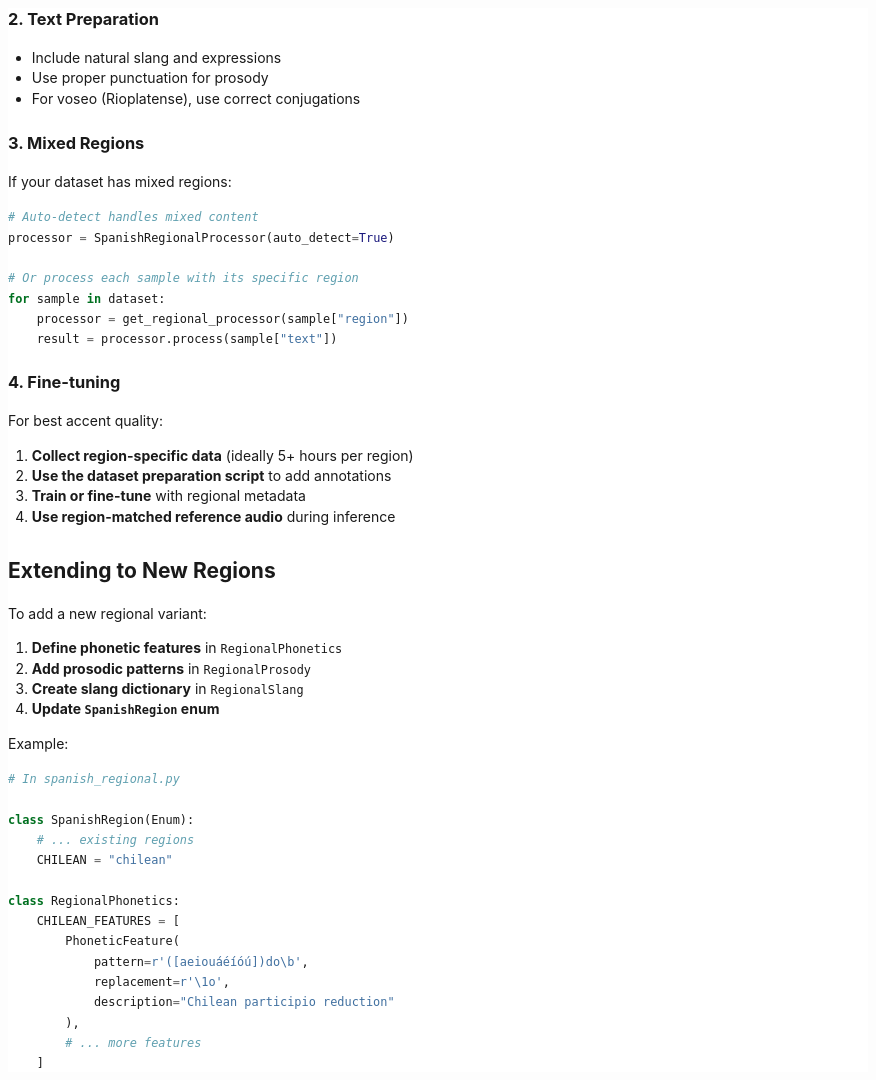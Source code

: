 ### 2. Text Preparation

- Include natural slang and expressions
- Use proper punctuation for prosody
- For voseo (Rioplatense), use correct conjugations

### 3. Mixed Regions

If your dataset has mixed regions:

```python
# Auto-detect handles mixed content
processor = SpanishRegionalProcessor(auto_detect=True)

# Or process each sample with its specific region
for sample in dataset:
    processor = get_regional_processor(sample["region"])
    result = processor.process(sample["text"])
```

### 4. Fine-tuning

For best accent quality:

1. **Collect region-specific data** (ideally 5+ hours per region)
2. **Use the dataset preparation script** to add annotations
3. **Train or fine-tune** with regional metadata
4. **Use region-matched reference audio** during inference

## Extending to New Regions

To add a new regional variant:

1. **Define phonetic features** in `RegionalPhonetics`
2. **Add prosodic patterns** in `RegionalProsody`
3. **Create slang dictionary** in `RegionalSlang`
4. **Update `SpanishRegion` enum**

Example:

```python
# In spanish_regional.py

class SpanishRegion(Enum):
    # ... existing regions
    CHILEAN = "chilean"

class RegionalPhonetics:
    CHILEAN_FEATURES = [
        PhoneticFeature(
            pattern=r'([aeiouáéíóú])do\b',
            replacement=r'\1o',
            description="Chilean participio reduction"
        ),
        # ... more features
    ]
```
